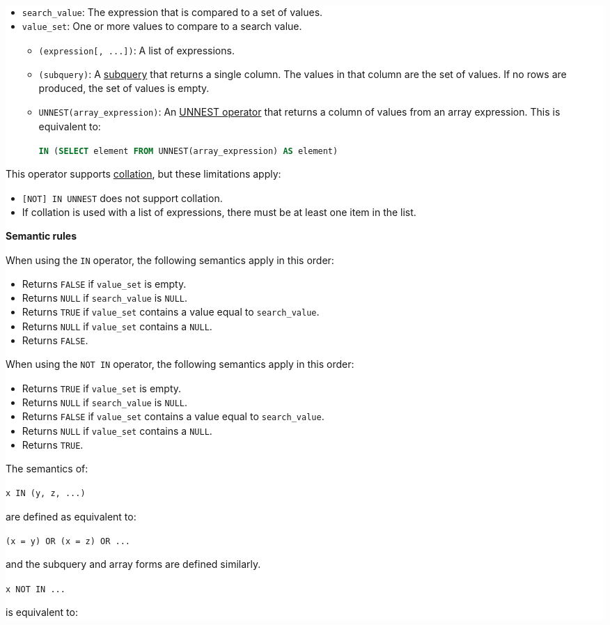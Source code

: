 + `search_value`: The expression that is compared to a set of values.
+ `value_set`: One or more values to compare to a search value.
   + `(expression[, ...])`: A list of expressions.
   + `(subquery)`: A [subquery][operators-subqueries] that returns
     a single column. The values in that column are the set of values.
     If no rows are produced, the set of values is empty.
   + `UNNEST(array_expression)`: An [UNNEST operator][operators-link-to-unnest]
      that returns a column of values from an array expression. This is
      equivalent to:

      ```sql
      IN (SELECT element FROM UNNEST(array_expression) AS element)
      ```

This operator supports [collation][collation], but these limitations apply:

+ `[NOT] IN UNNEST` does not support collation.
+ If collation is used with a list of expressions, there must be at least one
  item in the list.

<a id="semantic_rules_in"></a>

**Semantic rules**

When using the `IN` operator, the following semantics apply in this order:

+ Returns `FALSE` if `value_set` is empty.
+ Returns `NULL` if `search_value` is `NULL`.
+ Returns `TRUE` if `value_set` contains a value equal to `search_value`.
+ Returns `NULL` if `value_set` contains a `NULL`.
+ Returns `FALSE`.

When using the `NOT IN` operator, the following semantics apply in this order:

+ Returns `TRUE` if `value_set` is empty.
+ Returns `NULL` if `search_value` is `NULL`.
+ Returns `FALSE` if `value_set` contains a value equal to `search_value`.
+ Returns `NULL` if `value_set` contains a `NULL`.
+ Returns `TRUE`.

The semantics of:

```
x IN (y, z, ...)
```

are defined as equivalent to:

```
(x = y) OR (x = z) OR ...
```

and the subquery and array forms are defined similarly.

```
x NOT IN ...
```

is equivalent to:


[three-valued-logic]: https://en.wikipedia.org/wiki/Three-valued_logic
[semantic-rules-in]: #semantic_rules_in
[array-subscript-operator]: #array_subscript_operator
[field-access-operator]: #field_access_operator
[struct-subscript-operator]: #struct_subscript_operator
[like-operator]: #like_operator
[semantic-rules-quant-like]: #semantic_rules_quant_like
[reg-expressions-quant-like]: #reg_expressions_quant_like
[operators-link-to-filtering-arrays]: https://github.com/google/zetasql/blob/master/docs/arrays.md#filtering_arrays
[operators-link-to-data-types]: https://github.com/google/zetasql/blob/master/docs/data-types.md
[operators-link-to-struct-type]: https://github.com/google/zetasql/blob/master/docs/data-types.md#struct_type
[operators-link-to-from-clause]: https://github.com/google/zetasql/blob/master/docs/query-syntax.md#from_clause
[operators-link-to-unnest]: https://github.com/google/zetasql/blob/master/docs/query-syntax.md#unnest_operator
[default-und]: https://github.com/unicode-org/cldr/blob/main/common/collation/root.xml
[ignorable-chars]: https://www.unicode.org/charts/collation/chart_Ignored.html
[protocol-buffers]: https://github.com/google/zetasql/blob/master/docs/protocol-buffers.md
[operators-distinct]: https://github.com/google/zetasql/blob/master/docs/query-syntax.md#select_distinct
[operators-group-by]: https://github.com/google/zetasql/blob/master/docs/query-syntax.md#group_by_clause
[operators-subqueries]: https://github.com/google/zetasql/blob/master/docs/subqueries.md#about_subqueries
[exists-subqueries]: https://github.com/google/zetasql/blob/master/docs/subqueries.md#exists_subquery_concepts
[operators-link-to-struct-type]: https://github.com/google/zetasql/blob/master/docs/data-types.md#struct_type
[operators-link-to-math-functions]: #mathematical_functions
[operators-link-to-array-safeoffset]: #safe-offset-and-safe-ordinal
[flatten-operation]: #flatten
[json-functions]: #json_functions
[collation]: https://github.com/google/zetasql/blob/master/docs/collation-concepts.md#collate_funcs
[proto-map]: https://developers.google.com/protocol-buffers/docs/proto3#maps
[collation]: https://github.com/google/zetasql/blob/master/docs/collation-concepts.md#collate_about
[collation]: https://github.com/google/zetasql/blob/master/docs/collation-concepts.md#collate_about
